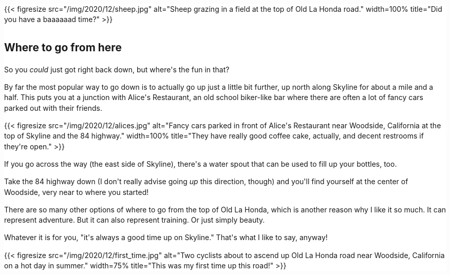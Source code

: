 {{< figresize src="/img/2020/12/sheep.jpg" alt="Sheep grazing in a field at the top of Old La Honda road." width=100% title="Did you have a baaaaaad time?" >}}

## Where to go from here
So you _could_ just got right back down, but where's the fun in that?

By far the most popular way to go down is to actually go up just a little bit further, up north along Skyline for about a mile and a half. This puts you at a junction with Alice's Restaurant, an old school biker-like bar where there are often a lot of fancy cars parked out with their friends.

{{< figresize src="/img/2020/12/alices.jpg" alt="Fancy cars parked in front of Alice's Restaurant near Woodside, California at the top of Skyline and the 84 highway." width=100% title="They have really good coffee cake, actually, and decent restrooms if they're open." >}}

If you go across the way (the east side of Skyline), there's a water spout that can be used to fill up your bottles, too.

Take the 84 highway down (I don't really advise going _up_ this direction, though) and you'll find yourself at the center of Woodside, very near to where you started!

There are so many other options of where to go from the top of Old La Honda, which is another reason why I like it so much. It can represent adventure. But it can also represent training. Or just simply beauty.

Whatever it is for you, "it's always a good time up on Skyline." That's what I like to say, anyway!

{{< figresize src="/img/2020/12/first_time.jpg" alt="Two cyclists about to ascend up Old La Honda road near Woodside, California on a hot day in summer." width=75% title="This was my first time up this road!" >}}